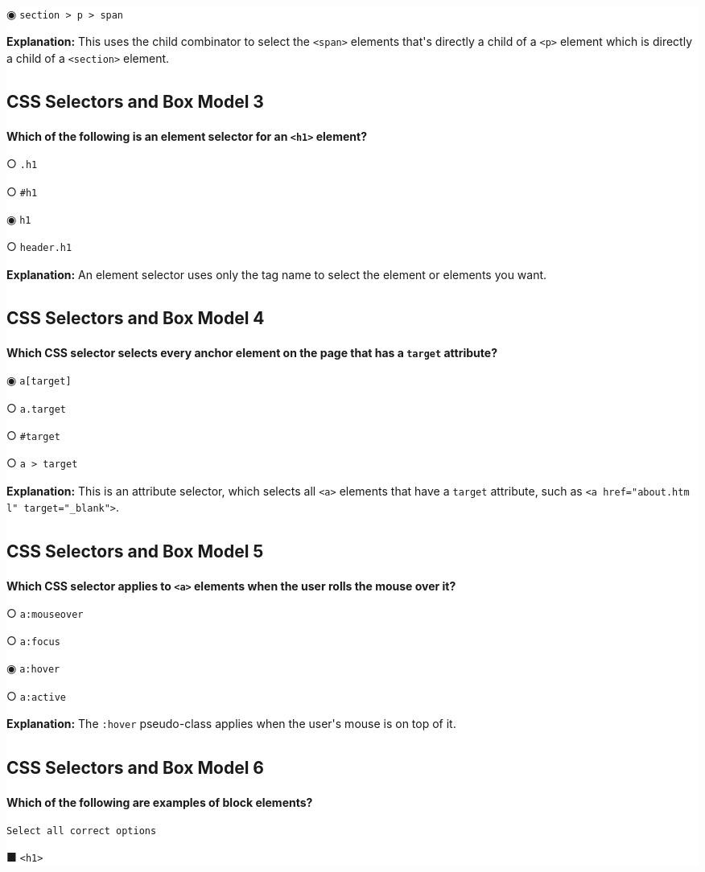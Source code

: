 ◉ `section > p > span`

**Explanation:** This uses the child combinator to select the `<span>` elements that's directly a child of a `<p>` element which is directly a child of a `<section>` element.


## **CSS Selectors and Box Model 3**

**Which of the following is an element selector for an `<h1>` element?**

○ `.h1`

○ `#h1`

◉ `h1`

○ `header.h1`

**Explanation:** An element selector uses only the tag name to select the element or elements you want.


## **CSS Selectors and Box Model 4**

**Which CSS selector selects every anchor element on the page that has a `target` attribute?**

◉ `a[target]`

○ `a.target`

○ `#target`

○ `a > target`

**Explanation:** This is an attribute selector, which selects all `<a>` elements that have a `target` attribute, such as `<a href="about.html" target="_blank">`.


## **CSS Selectors and Box Model 5**

**Which CSS selector applies to `<a>` elements when the user rolls the mouse over it?**

○ `a:mouseover`

○ `a:focus`

◉ `a:hover`

○ `a:active`

**Explanation:** The `:hover` pseudo-class applies when the user's mouse is on top of it.


## **CSS Selectors and Box Model 6**

**Which of the following are examples of block elements?**

	Select all correct options

■ `<h1>`
